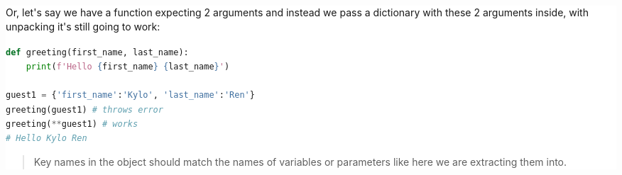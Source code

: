 Or, let's say we have a function expecting 2 arguments and instead we pass a dictionary with these 2 arguments inside, with unpacking it's still going to work:

```python
def greeting(first_name, last_name):
	print(f'Hello {first_name} {last_name}')

guest1 = {'first_name':'Kylo', 'last_name':'Ren'}
greeting(guest1) # throws error
greeting(**guest1) # works
# Hello Kylo Ren
```

> Key names in the object should match the names of variables or parameters like here we are extracting them into. 


